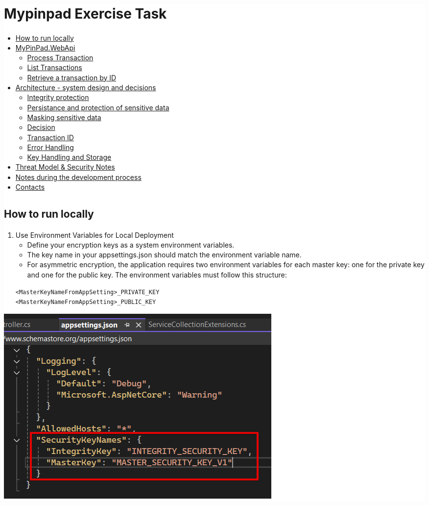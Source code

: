# Mypinpad Exercise Task

- [How to run locally](#how-to-run-locally)
- [MyPinPad.WebApi](#-mypinpadwebapi)
  - [Process Transaction](#process-a-transaction)
  - [List Transactions](#list-transactions)
  - [Retrieve a transaction by ID](#retrieve-a-transaction-by-id)
- [Architecture - system design and decisions](#architecture---system-design-and-decisions)
  - [Integrity protection](#integrity-protection)
  - [Persistance and protection of sensitive data](#persistance-and-protection-of-sensitive-data)
  - [Masking sensitive data](#masking-sensitive-data)
  - [Decision](#decision)
  - [Transaction ID](#transaction-id)
  - [Error Handling](#error-handling)
  - [Key Handling and Storage](#key-handling-and-storage)
- [Threat Model & Security Notes](#threat-model--security-notes)
- [Notes during the development process](#notes-during-the-development-process)
- [Contacts](#contacts)

## How to run locally

1. Use Environment Variables for Local Deployment
    - Define your encryption keys as a system environment variables.
    - The key name in your appsettings.json should match the environment variable name.
    - For asymmetric encryption, the application requires two environment variables for each master key: one for the private key and one for the public key. The environment variables must follow this structure:
    ```
    <MasterKeyNameFromAppSetting>_PRIVATE_KEY
    <MasterKeyNameFromAppSetting>_PUBLIC_KEY
    ```
  
![alt text](readme-files/AppSettings.png)
<br />
